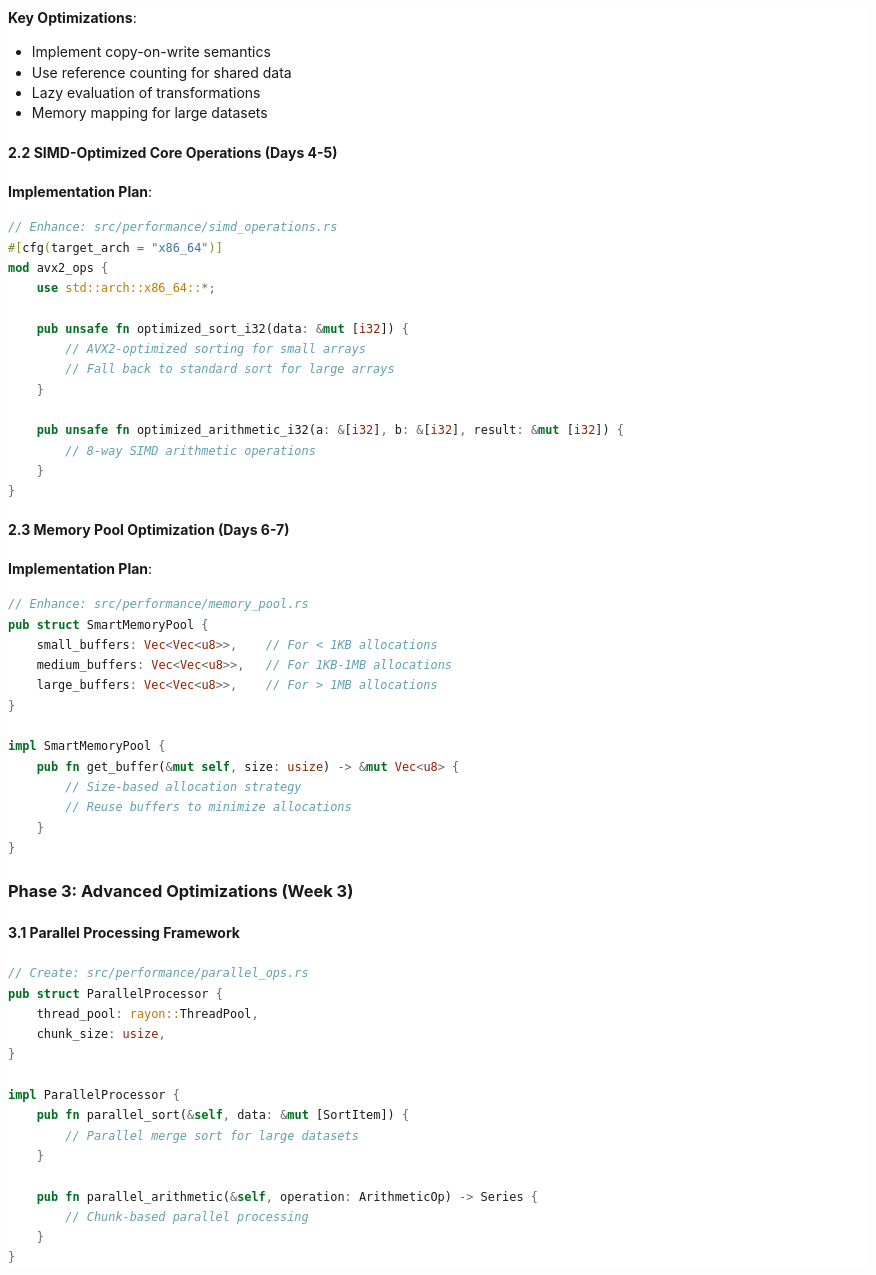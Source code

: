 **Key Optimizations**:
- Implement copy-on-write semantics
- Use reference counting for shared data
- Lazy evaluation of transformations
- Memory mapping for large datasets

#### 2.2 SIMD-Optimized Core Operations (Days 4-5)
**Implementation Plan**:
```rust
// Enhance: src/performance/simd_operations.rs
#[cfg(target_arch = "x86_64")]
mod avx2_ops {
    use std::arch::x86_64::*;
    
    pub unsafe fn optimized_sort_i32(data: &mut [i32]) {
        // AVX2-optimized sorting for small arrays
        // Fall back to standard sort for large arrays
    }
    
    pub unsafe fn optimized_arithmetic_i32(a: &[i32], b: &[i32], result: &mut [i32]) {
        // 8-way SIMD arithmetic operations
    }
}
```

#### 2.3 Memory Pool Optimization (Days 6-7)
**Implementation Plan**:
```rust
// Enhance: src/performance/memory_pool.rs
pub struct SmartMemoryPool {
    small_buffers: Vec<Vec<u8>>,    // For < 1KB allocations
    medium_buffers: Vec<Vec<u8>>,   // For 1KB-1MB allocations
    large_buffers: Vec<Vec<u8>>,    // For > 1MB allocations
}

impl SmartMemoryPool {
    pub fn get_buffer(&mut self, size: usize) -> &mut Vec<u8> {
        // Size-based allocation strategy
        // Reuse buffers to minimize allocations
    }
}
```

### Phase 3: Advanced Optimizations (Week 3)

#### 3.1 Parallel Processing Framework
```rust
// Create: src/performance/parallel_ops.rs
pub struct ParallelProcessor {
    thread_pool: rayon::ThreadPool,
    chunk_size: usize,
}

impl ParallelProcessor {
    pub fn parallel_sort(&self, data: &mut [SortItem]) {
        // Parallel merge sort for large datasets
    }
    
    pub fn parallel_arithmetic(&self, operation: ArithmeticOp) -> Series {
        // Chunk-based parallel processing
    }
}
```
